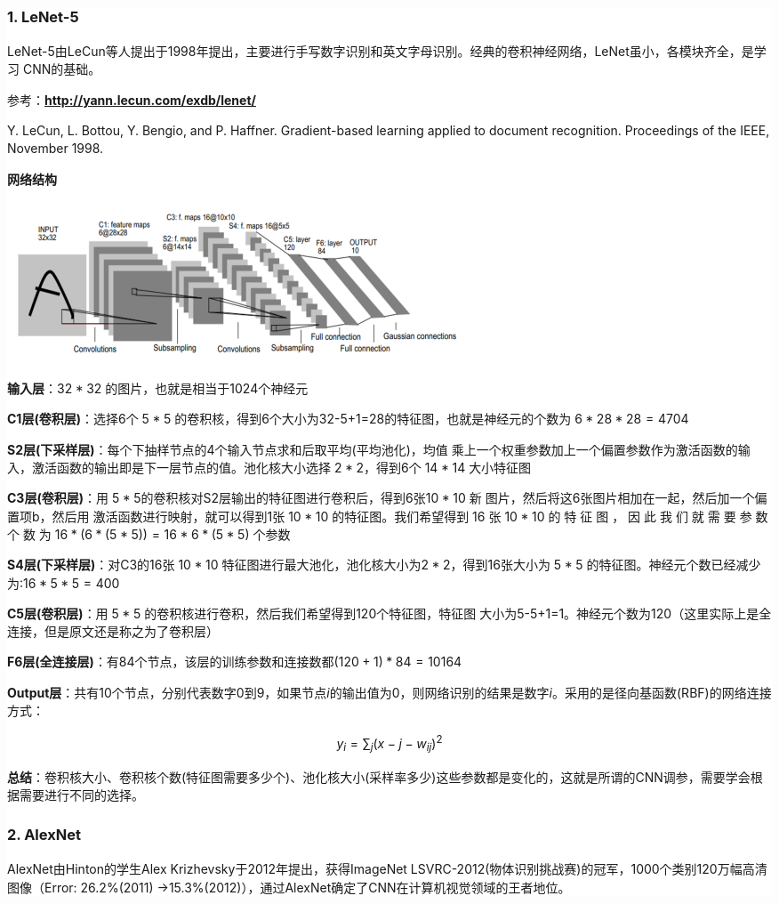 ### 1. LeNet-5

LeNet-5由LeCun等人提出于1998年提出，主要进行手写数字识别和英文字母识别。经典的卷积神经网络，LeNet虽小，各模块齐全，是学习 CNN的基础。

参考：**http://yann.lecun.com/exdb/lenet/**

Y. LeCun, L. Bottou, Y. Bengio, and P. Haffner. Gradient-based learning applied to document recognition. Proceedings of the IEEE, November 1998.

**网络结构**

<img src="../image/5/5.22.png" alt="5.22" style="zoom:50%;" />

**输入层**：$32*32$ 的图片，也就是相当于1024个神经元

**C1层(卷积层)**：选择6个 $5*5$ 的卷积核，得到6个大小为32-5+1=28的特征图，也就是神经元的个数为 $6*28*28=4704$

**S2层(下采样层)**：每个下抽样节点的4个输入节点求和后取平均(平均池化)，均值 乘上一个权重参数加上一个偏置参数作为激活函数的输入，激活函数的输出即是下一层节点的值。池化核大小选择 $2*2$，得到6个 $14*14$ 大小特征图

**C3层(卷积层)**：用 $5*5$的卷积核对S2层输出的特征图进行卷积后，得到6张$10*10$ 新 图片，然后将这6张图片相加在一起，然后加一个偏置项b，然后用 激活函数进行映射，就可以得到1张 $10*10$ 的特征图。我们希望得到 16 张  $10*10$ 的 特 征 图 ， 因 此 我 们 就 需 要 参 数 个 数 为 $16*(6*(5*5))=16*6*(5*5)$ 个参数

**S4层(下采样层)**：对C3的16张 $10*10$ 特征图进行最大池化，池化核大小为$2*2$，得到16张大小为 $5*5$ 的特征图。神经元个数已经减少为:$16*5*5=400$

**C5层(卷积层)**：用 $5*5$ 的卷积核进行卷积，然后我们希望得到120个特征图，特征图 大小为5-5+1=1。神经元个数为120（这里实际上是全连接，但是原文还是称之为了卷积层）

**F6层(全连接层)**：有84个节点，该层的训练参数和连接数都$(120+1)* 84=10164$

**Output层**：共有10个节点，分别代表数字0到9，如果节点*i*的输出值为0，则网络识别的结果是数字*i*。采用的是径向基函数(RBF)的网络连接方式：

$$
y_i = \sum_j(x-j - w_{ij})^2
$$

**总结**：卷积核大小、卷积核个数(特征图需要多少个)、池化核大小(采样率多少)这些参数都是变化的，这就是所谓的CNN调参，需要学会根据需要进行不同的选择。

### 2. AlexNet

AlexNet由Hinton的学生Alex Krizhevsky于2012年提出，获得ImageNet LSVRC-2012(物体识别挑战赛)的冠军，1000个类别120万幅高清图像（Error: 26.2%(2011) →15.3%(2012)），通过AlexNet确定了CNN在计算机视觉领域的王者地位。
